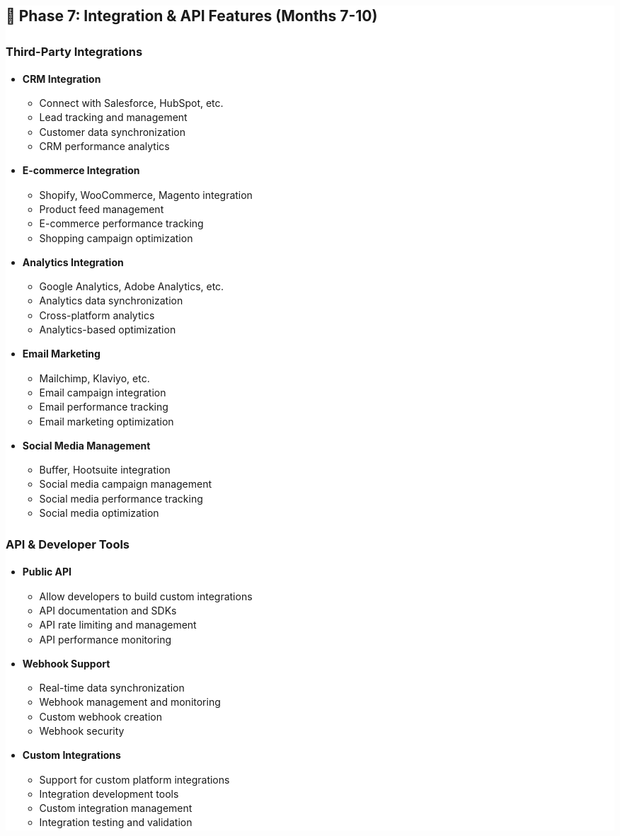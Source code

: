
## 🔧 **Phase 7: Integration & API Features (Months 7-10)**

### **Third-Party Integrations**
- **CRM Integration**
  - Connect with Salesforce, HubSpot, etc.
  - Lead tracking and management
  - Customer data synchronization
  - CRM performance analytics

- **E-commerce Integration**
  - Shopify, WooCommerce, Magento integration
  - Product feed management
  - E-commerce performance tracking
  - Shopping campaign optimization

- **Analytics Integration**
  - Google Analytics, Adobe Analytics, etc.
  - Analytics data synchronization
  - Cross-platform analytics
  - Analytics-based optimization

- **Email Marketing**
  - Mailchimp, Klaviyo, etc.
  - Email campaign integration
  - Email performance tracking
  - Email marketing optimization

- **Social Media Management**
  - Buffer, Hootsuite integration
  - Social media campaign management
  - Social media performance tracking
  - Social media optimization

### **API & Developer Tools**
- **Public API**
  - Allow developers to build custom integrations
  - API documentation and SDKs
  - API rate limiting and management
  - API performance monitoring

- **Webhook Support**
  - Real-time data synchronization
  - Webhook management and monitoring
  - Custom webhook creation
  - Webhook security

- **Custom Integrations**
  - Support for custom platform integrations
  - Integration development tools
  - Custom integration management
  - Integration testing and validation
